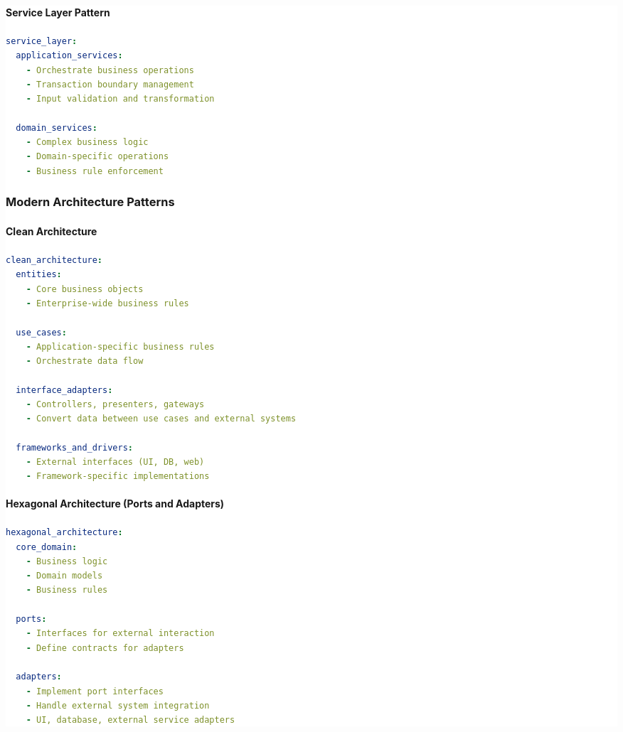 #### Service Layer Pattern
```yaml
service_layer:
  application_services:
    - Orchestrate business operations
    - Transaction boundary management
    - Input validation and transformation
    
  domain_services:
    - Complex business logic
    - Domain-specific operations
    - Business rule enforcement
```

### Modern Architecture Patterns

#### Clean Architecture
```yaml
clean_architecture:
  entities:
    - Core business objects
    - Enterprise-wide business rules
    
  use_cases:
    - Application-specific business rules
    - Orchestrate data flow
    
  interface_adapters:
    - Controllers, presenters, gateways
    - Convert data between use cases and external systems
    
  frameworks_and_drivers:
    - External interfaces (UI, DB, web)
    - Framework-specific implementations
```

#### Hexagonal Architecture (Ports and Adapters)
```yaml
hexagonal_architecture:
  core_domain:
    - Business logic
    - Domain models
    - Business rules
    
  ports:
    - Interfaces for external interaction
    - Define contracts for adapters
    
  adapters:
    - Implement port interfaces
    - Handle external system integration
    - UI, database, external service adapters
```
